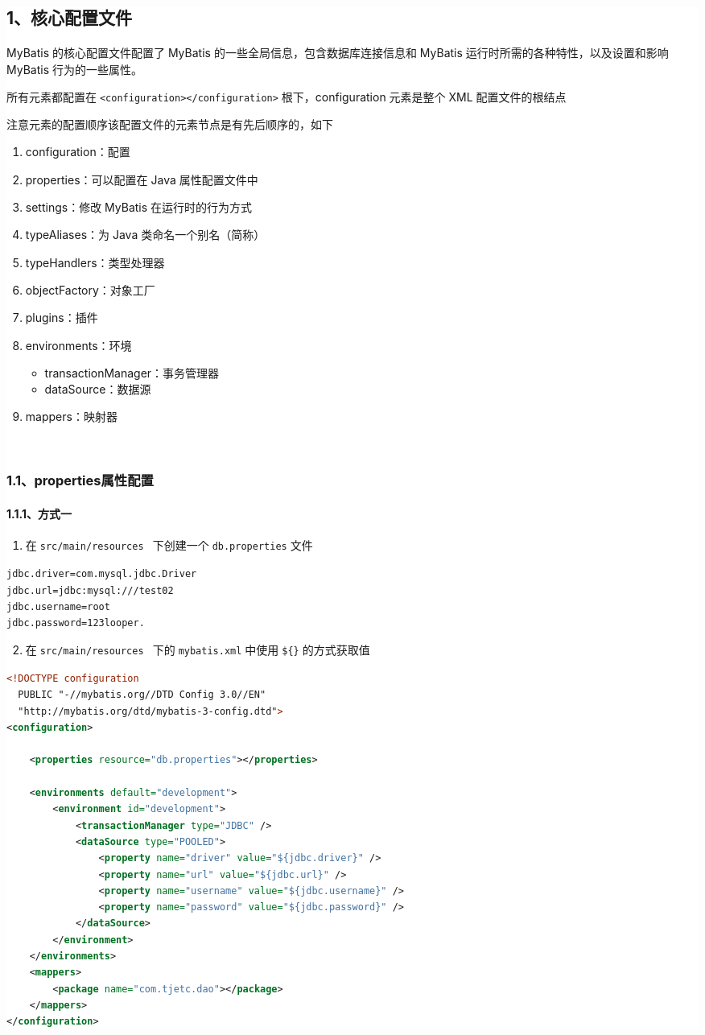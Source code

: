 ## 1、核心配置文件

MyBatis 的核心配置文件配置了 MyBatis 的一些全局信息，包含数据库连接信息和 MyBatis 运行时所需的各种特性，以及设置和影响 MyBatis 行为的一些属性。

所有元素都配置在 `<configuration></configuration>` 根下，configuration 元素是整个 XML 配置文件的根结点

注意元素的配置顺序该配置文件的元素节点是有先后顺序的，如下

1. configuration：配置

2. properties：可以配置在 Java 属性配置文件中

3. settings：修改 MyBatis 在运行时的行为方式

4. typeAliases：为 Java 类命名一个别名（简称）

5. typeHandlers：类型处理器

6. objectFactory：对象工厂

7. plugins：插件

8. environments：环境
   * transactionManager：事务管理器
   * dataSource：数据源

9. mappers：映射器

<br>

### 1.1、properties属性配置

#### 1.1.1、方式一

1. 在 `src/main/resources ` 下创建一个 `db.properties` 文件

~~~properties
jdbc.driver=com.mysql.jdbc.Driver
jdbc.url=jdbc:mysql:///test02
jdbc.username=root
jdbc.password=123looper.
~~~

2. 在 `src/main/resources ` 下的 `mybatis.xml` 中使用 `${}` 的方式获取值

~~~xml
<!DOCTYPE configuration
  PUBLIC "-//mybatis.org//DTD Config 3.0//EN"
  "http://mybatis.org/dtd/mybatis-3-config.dtd">
<configuration>
    
	<properties resource="db.properties"></properties>
    
	<environments default="development">
		<environment id="development">
			<transactionManager type="JDBC" />
			<dataSource type="POOLED">
				<property name="driver" value="${jdbc.driver}" />
				<property name="url" value="${jdbc.url}" />
				<property name="username" value="${jdbc.username}" />
				<property name="password" value="${jdbc.password}" />
			</dataSource>
		</environment>
	</environments>
	<mappers>
		<package name="com.tjetc.dao"></package>
	</mappers>
</configuration>
~~~
